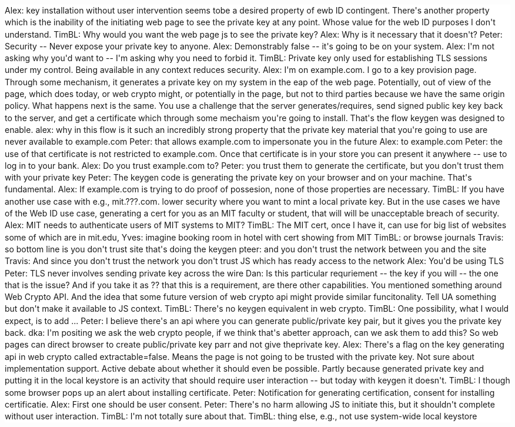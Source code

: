 Alex: key installation without user intervention seems tobe a desired property of ewb ID contingent.  There's another property which is the inability of the initiating web page to see the private key at any point.  Whose value for the web ID purposes I don't understand.
TimBL: Why would you want the web page js to see the private key?
Alex: Why is it necessary that it doesn't?
Peter: Security -- Never expose your private key to anyone.
Alex: Demonstrably false -- it's going to be on your system.
Alex: I'm not asking why you'd want to -- I'm asking why you need to forbid it.
TimBL: Private key only used for establishing TLS sessions under my control.  Being available in any context reduces security.
Alex: I'm on example.com.  I go to a key provision page.  Through some mechanism, it generates a private key on my system in the eap of the web page.  Potentially, out of view of the page, which <keygen> does today, or web crypto might, or potentially in the page, but not to third parties because we have the same origin policy.  What happens next is the same.  You use a challenge that the server generates/requires, send signed public key key back to the server, and get a certificate which through some mechaism you're going to install.  That's the flow keygen was designed to enable.
alex: why in this flow is it such an incredibly strong property that the private key material that you're going to use are never available to example.com
Peter: that allows example.com to impersonate you in the future
Alex: to example.com
Peter: the use of that certificate is not restricted to example.com.  Once that certificate is in your store you can present it anywhere -- use to log in to your bank.
Alex: Do you trust example.com to?
Peter: you trust them to generate the certificate, but you don't trust them with your private key
Peter: The keygen code is generating the private key on your browser and on your machine.  That's fundamental.
Alex: If example.com is trying to do proof of possesion, none of those properties are necessary.
TimBL: If you have another use case with e.g., mit.???.com. 
lower security where you want to mint a local private key.  But in the use cases we have of the Web ID use case, generating a cert for you as an MIT faculty or student, that will will be unacceptable breach of security.
Alex: MIT needs to authenticate users of MIT systems to MIT?
TimBL: The MIT cert, once I have it, can use for big list of websites some of which are in mit.edu, 
Yves: imagine booking room in hotel with cert showing from MIT
TimBL: or browse journals
Travis: so bottom line is you don't trust site that's doing the keygen
pteer: and you don't trust the network between you and the site
Travis: And since you don't trust the network you don't trust JS which has ready access to the network
Alex: You'd be using TLS
Peter: TLS never involves sending private key across the wire
Dan: Is this particular requriement -- the key if you will -- the one that is the issue?  And if you take it as ?? that this is a requirement, are there other capabilities.  You mentioned something around Web Crypto API.  And the idea that some future version of web crypto api might provide similar funcitonality.  Tell UA something but don't make it available to JS context.
TimBL: There's no keygen equivalent in web crypto.
TimBL: One possibility, what I would expect, is to add ...
Peter: I believe there's an api where you can generate public/private key pair, but it gives you the private key back.
dka: I'm positing we ask the web crypto people, if we think that's abetter approach, can we ask them to add this?  So web pages can direct browser to create public/private key parr and not give theprivate key.
Alex: There's a flag on the key generating api in web crypto called extractable=false.  Means the page is not going to be trusted with the private key.   Not sure about implementation support.  Active debate about whether it should even be possible.  Partly because generated private key and putting it in the local keystore is an activity that should require user interaction -- but today with keygen it doesn't.
TimBL: I though some browser pops up an alert about installing certificate.
Peter: Notification for generating certification, consent for installing certificatie.
Alex: First one should be user consent.
Peter: There's no harm allowing JS to initiate this, but it shouldn't complete without user interaction.
TimBL: I'm not totally sure about that.
TimBL: thing else, e.g., not use system-wide local keystore